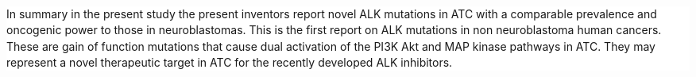 In summary in the present study the present inventors report novel ALK mutations in ATC with a comparable prevalence and oncogenic power to those in neuroblastomas. This is the first report on ALK mutations in non neuroblastoma human cancers. These are gain of function mutations that cause dual activation of the PI3K Akt and MAP kinase pathways in ATC. They may represent a novel therapeutic target in ATC for the recently developed ALK inhibitors.

